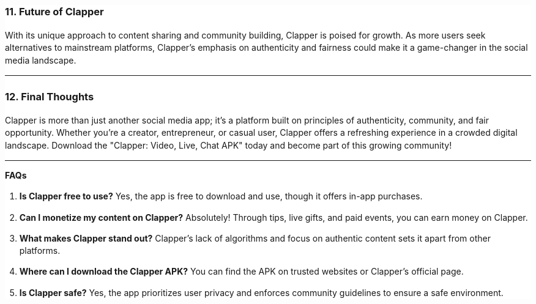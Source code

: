 ### 11. **Future of Clapper**
With its unique approach to content sharing and community building, Clapper is poised for growth. As more users seek alternatives to mainstream platforms, Clapper’s emphasis on authenticity and fairness could make it a game-changer in the social media landscape.

---

### 12. **Final Thoughts**
Clapper is more than just another social media app; it’s a platform built on principles of authenticity, community, and fair opportunity. Whether you’re a creator, entrepreneur, or casual user, Clapper offers a refreshing experience in a crowded digital landscape. Download the "Clapper: Video, Live, Chat APK" today and become part of this growing community!

---

**FAQs**

1. **Is Clapper free to use?**
   Yes, the app is free to download and use, though it offers in-app purchases.

2. **Can I monetize my content on Clapper?**
   Absolutely! Through tips, live gifts, and paid events, you can earn money on Clapper.

3. **What makes Clapper stand out?**
   Clapper’s lack of algorithms and focus on authentic content sets it apart from other platforms.

4. **Where can I download the Clapper APK?**
   You can find the APK on trusted websites or Clapper’s official page.

5. **Is Clapper safe?**
   Yes, the app prioritizes user privacy and enforces community guidelines to ensure a safe environment.

